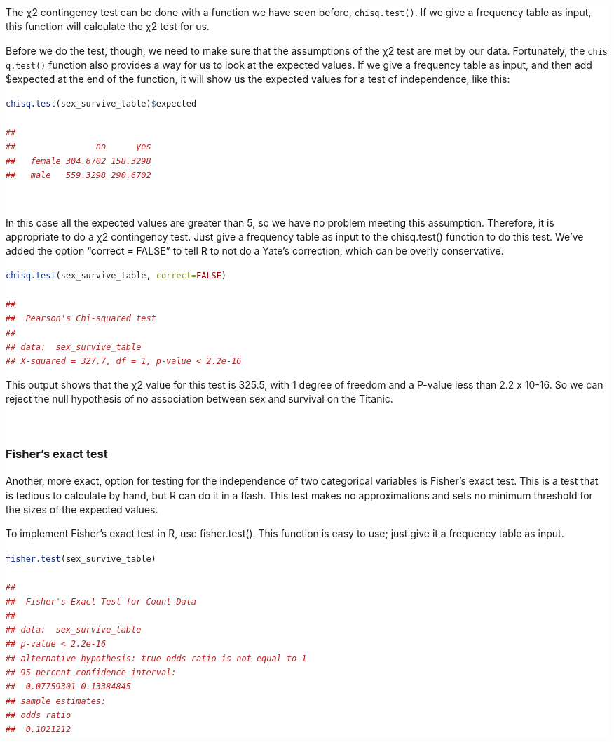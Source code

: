 The χ2 contingency test can be done with a function we have seen before, `chisq.test()`. If we give a frequency table as input, this function will calculate the χ2 test for us.

Before we do the test, though, we need to make sure that the assumptions of the χ2 test are met by our data. Fortunately, the `chisq.test()` function also provides a way for us to look at the expected values. If we give a frequency table as input, and then add $expected at the end of the function, it will show us the expected values for a test of independence, like this:

```r
chisq.test(sex_survive_table)$expected

##         
##                no      yes
##   female 304.6702 158.3298
##   male   559.3298 290.6702

```

&nbsp;

In this case all the expected values are greater than 5, so we have no problem meeting this assumption. Therefore, it is appropriate to do a χ2 contingency test. Just give a frequency table as input to the chisq.test() function to do this test. We’ve added the option “correct = FALSE” to tell R to not do a Yate’s correction, which can be overly conservative.

```r
chisq.test(sex_survive_table, correct=FALSE)

## 
##  Pearson's Chi-squared test
## 
## data:  sex_survive_table
## X-squared = 327.7, df = 1, p-value < 2.2e-16

```

This output shows that the χ2 value for this test is 325.5, with 1 degree of freedom and a P-value less than 2.2 x 10-16. So we can reject the null hypothesis of no association between sex and survival on the Titanic.


&nbsp;

### Fisher’s exact test

Another, more exact, option for testing for the independence of two categorical variables is Fisher’s exact test. This is a test that is tedious to calculate by hand, but R can do it in a flash. This test makes no approximations and sets no minimum threshold for the sizes of the expected values.

To implement Fisher’s exact test in R, use fisher.test(). This function is easy to use; just give it a frequency table as input.

```r
fisher.test(sex_survive_table)

## 
##  Fisher's Exact Test for Count Data
## 
## data:  sex_survive_table
## p-value < 2.2e-16
## alternative hypothesis: true odds ratio is not equal to 1
## 95 percent confidence interval:
##  0.07759301 0.13384845
## sample estimates:
## odds ratio 
##  0.1021212

```
